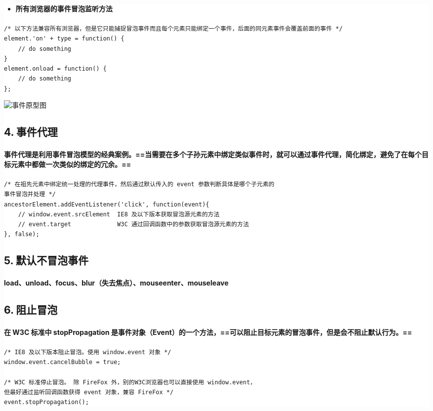 

- #### 所有浏览器的事件冒泡监听方法

```
/* 以下方法兼容所有浏览器，但是它只能捕捉冒泡事件而且每个元素只能绑定一个事件，后面的同元素事件会覆盖前面的事件 */
element.'on' + type = function() {
    // do something
}
element.onload = function() {
    // do something
};
```




![事件原型图](http://files.jb51.net/file_images/article/201310/20131028160201571.jpg)




```
```
## 4. 事件代理
#### 事件代理是利用事件冒泡模型的经典案例。==当需要在多个子孙元素中绑定类似事件时，就可以通过事件代理，简化绑定，避免了在每个目标元素中都做一次类似的绑定的冗余。==

```
/* 在祖先元素中绑定统一处理的代理事件，然后通过默认传入的 event 参数判断具体是哪个子元素的
事件冒泡并处理 */
ancestorElement.addEventListener('click', function(event){
    // window.event.srcElement  IE8 及以下版本获取冒泡源元素的方法
    // event.target             W3C 通过回调函数中的参数获取冒泡源元素的方法
}, false);
```





```
```
## 5. 默认不冒泡事件
#### load、unload、focus、blur（失去焦点）、mouseenter、mouseleave





```
```
## 6. 阻止冒泡

#### 在 W3C 标准中 stopPropagation 是事件对象（Event）的一个方法，==可以阻止目标元素的冒泡事件，但是会不阻止默认行为。==

```
/* IE8 及以下版本阻止冒泡。使用 window.event 对象 */
window.event.cancelBubble = true;

/* W3C 标准停止冒泡。 除 FireFox 外，别的W3C浏览器也可以直接使用 window.event，
但最好通过监听回调函数获得 event 对象，兼容 FireFox */
event.stopPropagation();
```
